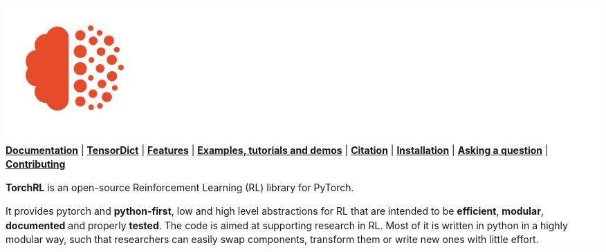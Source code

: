   <img src="docs/source/_static/img/icon.png"  width="200" >
</p>

[**Documentation**](#documentation-and-knowledge-base) | [**TensorDict**](#writing-simplified-and-portable-rl-codebase-with-tensordict) |
[**Features**](#features) | [**Examples, tutorials and demos**](#examples-tutorials-and-demos) | [**Citation**](#citation) | [**Installation**](#installation) |
[**Asking a question**](#asking-a-question) | [**Contributing**](#contributing)

**TorchRL** is an open-source Reinforcement Learning (RL) library for PyTorch.

It provides pytorch and **python-first**, low and high level abstractions for RL that are intended to be **efficient**, **modular**, **documented** and properly **tested**.
The code is aimed at supporting research in RL. Most of it is written in python in a highly modular way, such that researchers can easily swap components, transform them or write new ones with little effort.
